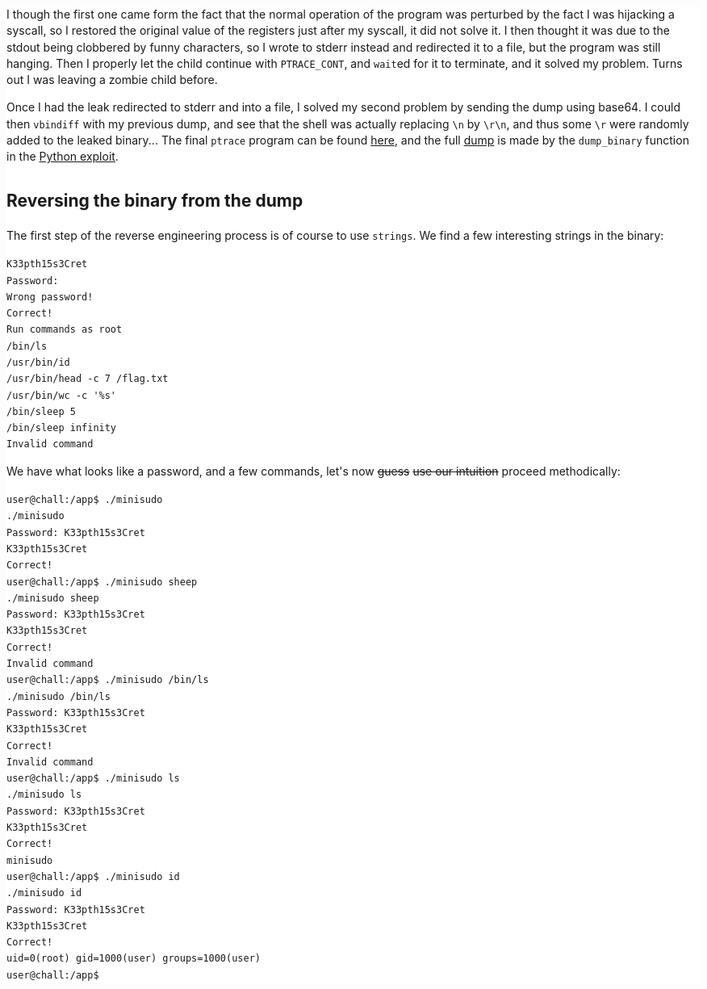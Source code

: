 I though the first one came form the fact that the normal operation of the program was perturbed by the fact I was hijacking a syscall, so I restored the original value of the registers just after my syscall, it did not solve it. I then thought it was due to the stdout being clobbered by funny characters, so I wrote to stderr instead and redirected it to a file, but the program was still hanging. Then I properly let the child continue with `PTRACE_CONT`, and `wait`ed for it to terminate, and it solved my problem. Turns out I was leaving a zombie child before.

Once I had the leak redirected to stderr and into a file, I solved my second problem by sending the dump using base64. I could then `vbindiff` with my previous dump, and see that the shell was actually replacing `\n` by `\r\n`, and thus some `\r` were randomly added to the leaked binary... The final `ptrace` program can be found [here](./ptrace.c), and the full [dump](./dump.bin) is made by the `dump_binary` function in the [Python exploit](./exploit.py).

## Reversing the binary from the dump

The first step of the reverse engineering process is of course to use `strings`. We find a few interesting strings in the binary:
```
K33pth15s3Cret
Password: 
Wrong password!
Correct!
Run commands as root
/bin/ls
/usr/bin/id
/usr/bin/head -c 7 /flag.txt
/usr/bin/wc -c '%s'
/bin/sleep 5
/bin/sleep infinity
Invalid command
```
We have what looks like a password, and a few commands, let's now ~~guess~~ ~~use our intuition~~ proceed methodically:
```
user@chall:/app$ ./minisudo
./minisudo
Password: K33pth15s3Cret
K33pth15s3Cret
Correct!
user@chall:/app$ ./minisudo sheep                                              
./minisudo sheep
Password: K33pth15s3Cret
K33pth15s3Cret
Correct!
Invalid command
user@chall:/app$ ./minisudo /bin/ls                                            
./minisudo /bin/ls
Password: K33pth15s3Cret
K33pth15s3Cret
Correct!
Invalid command
user@chall:/app$ ./minisudo ls                                                 
./minisudo ls
Password: K33pth15s3Cret
K33pth15s3Cret
Correct!
minisudo
user@chall:/app$ ./minisudo id                                                 
./minisudo id
Password: K33pth15s3Cret
K33pth15s3Cret
Correct!
uid=0(root) gid=1000(user) groups=1000(user)
user@chall:/app$
```